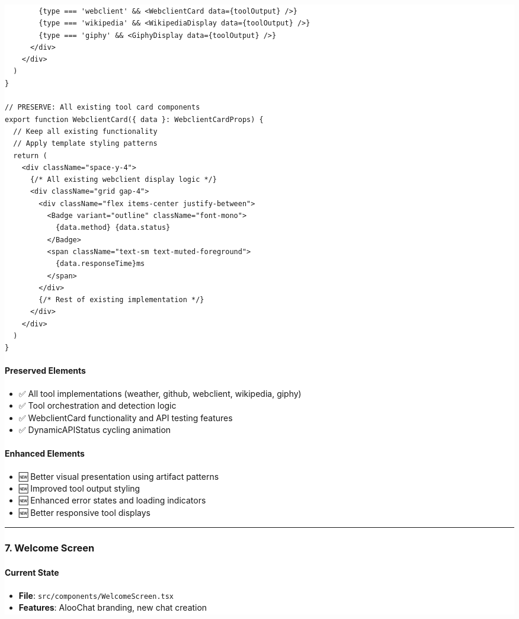 ```tsx
        {type === 'webclient' && <WebclientCard data={toolOutput} />}
        {type === 'wikipedia' && <WikipediaDisplay data={toolOutput} />}
        {type === 'giphy' && <GiphyDisplay data={toolOutput} />}
      </div>
    </div>
  )
}

// PRESERVE: All existing tool card components
export function WebclientCard({ data }: WebclientCardProps) {
  // Keep all existing functionality
  // Apply template styling patterns
  return (
    <div className="space-y-4">
      {/* All existing webclient display logic */}
      <div className="grid gap-4">
        <div className="flex items-center justify-between">
          <Badge variant="outline" className="font-mono">
            {data.method} {data.status}
          </Badge>
          <span className="text-sm text-muted-foreground">
            {data.responseTime}ms
          </span>
        </div>
        {/* Rest of existing implementation */}
      </div>
    </div>
  )
}
```

#### **Preserved Elements**
- ✅ All tool implementations (weather, github, webclient, wikipedia, giphy)
- ✅ Tool orchestration and detection logic
- ✅ WebclientCard functionality and API testing features
- ✅ DynamicAPIStatus cycling animation

#### **Enhanced Elements**
- 🆕 Better visual presentation using artifact patterns
- 🆕 Improved tool output styling
- 🆕 Enhanced error states and loading indicators
- 🆕 Better responsive tool displays

---

### **7. Welcome Screen**

#### **Current State**
- **File**: `src/components/WelcomeScreen.tsx`
- **Features**: AlooChat branding, new chat creation
